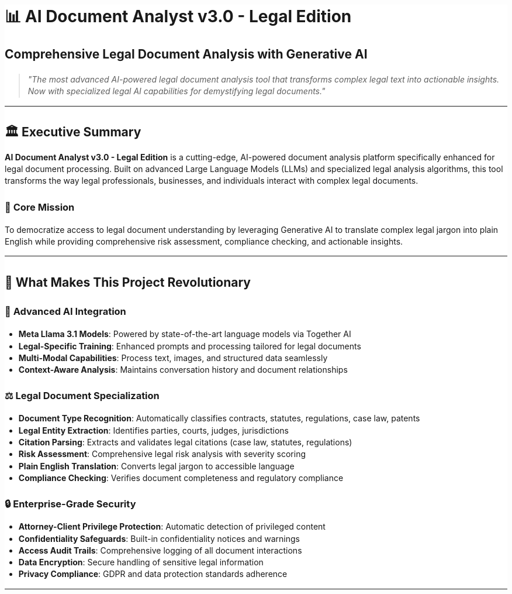# 📊 AI Document Analyst v3.0 - Legal Edition
## Comprehensive Legal Document Analysis with Generative AI

> *"The most advanced AI-powered legal document analysis tool that transforms complex legal text into actionable insights. Now with specialized legal AI capabilities for demystifying legal documents."*

---

## 🏛️ Executive Summary

**AI Document Analyst v3.0 - Legal Edition** is a cutting-edge, AI-powered document analysis platform specifically enhanced for legal document processing. Built on advanced Large Language Models (LLMs) and specialized legal analysis algorithms, this tool transforms the way legal professionals, businesses, and individuals interact with complex legal documents.

### 🎯 **Core Mission**
To democratize access to legal document understanding by leveraging Generative AI to translate complex legal jargon into plain English while providing comprehensive risk assessment, compliance checking, and actionable insights.

---

## 🚀 What Makes This Project Revolutionary

### 🧠 **Advanced AI Integration**
- **Meta Llama 3.1 Models**: Powered by state-of-the-art language models via Together AI
- **Legal-Specific Training**: Enhanced prompts and processing tailored for legal documents
- **Multi-Modal Capabilities**: Process text, images, and structured data seamlessly
- **Context-Aware Analysis**: Maintains conversation history and document relationships

### ⚖️ **Legal Document Specialization**
- **Document Type Recognition**: Automatically classifies contracts, statutes, regulations, case law, patents
- **Legal Entity Extraction**: Identifies parties, courts, judges, jurisdictions
- **Citation Parsing**: Extracts and validates legal citations (case law, statutes, regulations)
- **Risk Assessment**: Comprehensive legal risk analysis with severity scoring
- **Plain English Translation**: Converts legal jargon to accessible language
- **Compliance Checking**: Verifies document completeness and regulatory compliance

### 🔒 **Enterprise-Grade Security**
- **Attorney-Client Privilege Protection**: Automatic detection of privileged content
- **Confidentiality Safeguards**: Built-in confidentiality notices and warnings
- **Access Audit Trails**: Comprehensive logging of all document interactions
- **Data Encryption**: Secure handling of sensitive legal information
- **Privacy Compliance**: GDPR and data protection standards adherence

---
